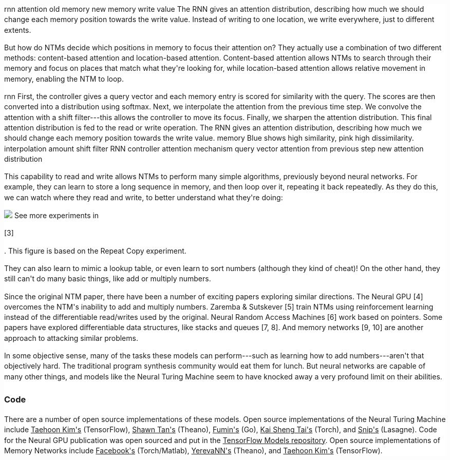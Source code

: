 rnn attention old memory new memory write value The RNN gives an attention distribution, describing how much we should change each memory position towards the write value. Instead of writing to one location, we write everywhere, just to different extents.

But how do NTMs decide which positions in memory to focus their attention on? They actually use a combination of two different methods: content-based attention and location-based attention. Content-based attention allows NTMs to search through their memory and focus on places that match what they're looking for, while location-based attention allows relative movement in memory, enabling the NTM to loop.

rnn First, the controller gives a query vector and each memory entry is scored for similarity with the query. The scores are then converted into a distribution using softmax. Next, we interpolate the attention from the previous time step. We convolve the attention with a shift filter---this allows the controller to move its focus. Finally, we sharpen the attention distribution. This final attention distribution is fed to the read or write operation. The RNN gives an attention distribution, describing how much we should change each memory position towards the write value. memory Blue shows high similarity, pink high dissimilarity. interpolation amount shift filter RNN controller attention mechanism query vector attention from previous step new attention distribution

This capability to read and write allows NTMs to perform many simple algorithms, previously beyond neural networks. For example, they can learn to store a long sequence in memory, and then loop over it, repeating it back repeatedly. As they do this, we can watch where they read and write, to better understand what they're doing:

![](assets/NTM-Copy-ReadWrite.svg) See more experiments in

\[3\]

. This figure is based on the Repeat Copy experiment.

They can also learn to mimic a lookup table, or even learn to sort numbers (although they kind of cheat)! On the other hand, they still can't do many basic things, like add or multiply numbers.

Since the original NTM paper, there have been a number of exciting papers exploring similar directions. The Neural GPU \[4\] overcomes the NTM's inability to add and multiply numbers. Zaremba & Sutskever \[5\] train NTMs using reinforcement learning instead of the differentiable read/writes used by the original. Neural Random Access Machines \[6\] work based on pointers. Some papers have explored differentiable data structures, like stacks and queues \[7, 8\]. And memory networks \[9, 10\] are another approach to attacking similar problems.

In some objective sense, many of the tasks these models can perform---such as learning how to add numbers---aren't that objectively hard. The traditional program synthesis community would eat them for lunch. But neural networks are capable of many other things, and models like the Neural Turing Machine seem to have knocked away a very profound limit on their abilities.

### Code

There are a number of open source implementations of these models. Open source implementations of the Neural Turing Machine include [Taehoon Kim's](https://github.com/carpedm20/NTM-tensorflow) (TensorFlow), [Shawn Tan's](https://github.com/shawntan/neural-turing-machines) (Theano), [Fumin's](https://github.com/fumin/ntm) (Go), [Kai Sheng Tai's](https://github.com/kaishengtai/torch-ntm) (Torch), and [Snip's](https://github.com/snipsco/ntm-lasagne) (Lasagne). Code for the Neural GPU publication was open sourced and put in the [TensorFlow Models repository](https://github.com/tensorflow/models/tree/master/neural_gpu). Open source implementations of Memory Networks include [Facebook's](https://github.com/facebook/MemNN) (Torch/Matlab), [YerevaNN's](https://github.com/YerevaNN/Dynamic-memory-networks-in-Theano) (Theano), and [Taehoon Kim's](https://github.com/carpedm20/MemN2N-tensorflow) (TensorFlow).
